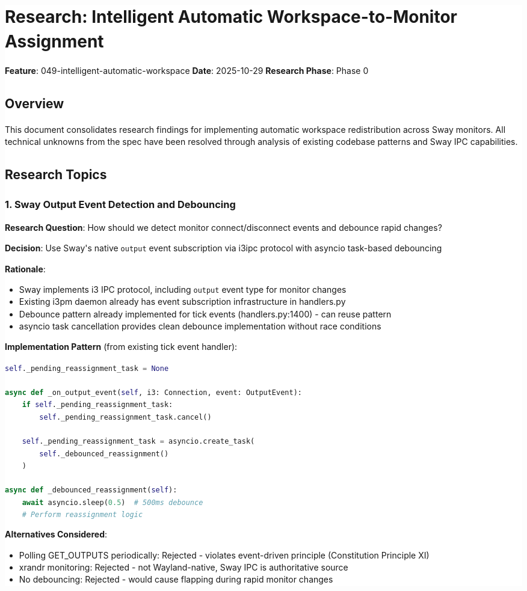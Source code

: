 # Research: Intelligent Automatic Workspace-to-Monitor Assignment

**Feature**: 049-intelligent-automatic-workspace
**Date**: 2025-10-29
**Research Phase**: Phase 0

## Overview

This document consolidates research findings for implementing automatic workspace redistribution across Sway monitors. All technical unknowns from the spec have been resolved through analysis of existing codebase patterns and Sway IPC capabilities.

## Research Topics

### 1. Sway Output Event Detection and Debouncing

**Research Question**: How should we detect monitor connect/disconnect events and debounce rapid changes?

**Decision**: Use Sway's native `output` event subscription via i3ipc protocol with asyncio task-based debouncing

**Rationale**:
- Sway implements i3 IPC protocol, including `output` event type for monitor changes
- Existing i3pm daemon already has event subscription infrastructure in handlers.py
- Debounce pattern already implemented for tick events (handlers.py:1400) - can reuse pattern
- asyncio task cancellation provides clean debounce implementation without race conditions

**Implementation Pattern** (from existing tick event handler):
```python
self._pending_reassignment_task = None

async def _on_output_event(self, i3: Connection, event: OutputEvent):
    if self._pending_reassignment_task:
        self._pending_reassignment_task.cancel()

    self._pending_reassignment_task = asyncio.create_task(
        self._debounced_reassignment()
    )

async def _debounced_reassignment(self):
    await asyncio.sleep(0.5)  # 500ms debounce
    # Perform reassignment logic
```

**Alternatives Considered**:
- Polling GET_OUTPUTS periodically: Rejected - violates event-driven principle (Constitution Principle XI)
- xrandr monitoring: Rejected - not Wayland-native, Sway IPC is authoritative source
- No debouncing: Rejected - would cause flapping during rapid monitor changes
